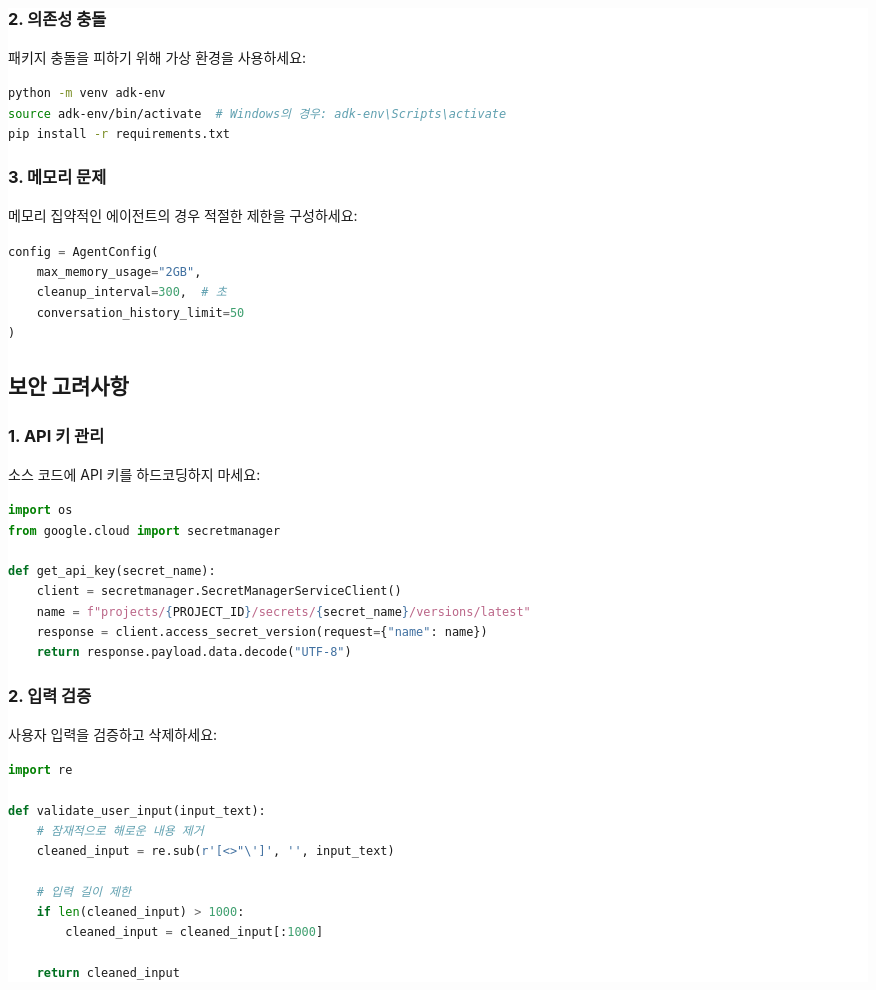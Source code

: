 ### 2. 의존성 충돌

패키지 충돌을 피하기 위해 가상 환경을 사용하세요:

```bash
python -m venv adk-env
source adk-env/bin/activate  # Windows의 경우: adk-env\Scripts\activate
pip install -r requirements.txt
```

### 3. 메모리 문제

메모리 집약적인 에이전트의 경우 적절한 제한을 구성하세요:

```python
config = AgentConfig(
    max_memory_usage="2GB",
    cleanup_interval=300,  # 초
    conversation_history_limit=50
)
```

## 보안 고려사항

### 1. API 키 관리

소스 코드에 API 키를 하드코딩하지 마세요:

```python
import os
from google.cloud import secretmanager

def get_api_key(secret_name):
    client = secretmanager.SecretManagerServiceClient()
    name = f"projects/{PROJECT_ID}/secrets/{secret_name}/versions/latest"
    response = client.access_secret_version(request={"name": name})
    return response.payload.data.decode("UTF-8")
```

### 2. 입력 검증

사용자 입력을 검증하고 삭제하세요:

```python
import re

def validate_user_input(input_text):
    # 잠재적으로 해로운 내용 제거
    cleaned_input = re.sub(r'[<>"\']', '', input_text)
    
    # 입력 길이 제한
    if len(cleaned_input) > 1000:
        cleaned_input = cleaned_input[:1000]
    
    return cleaned_input
```

